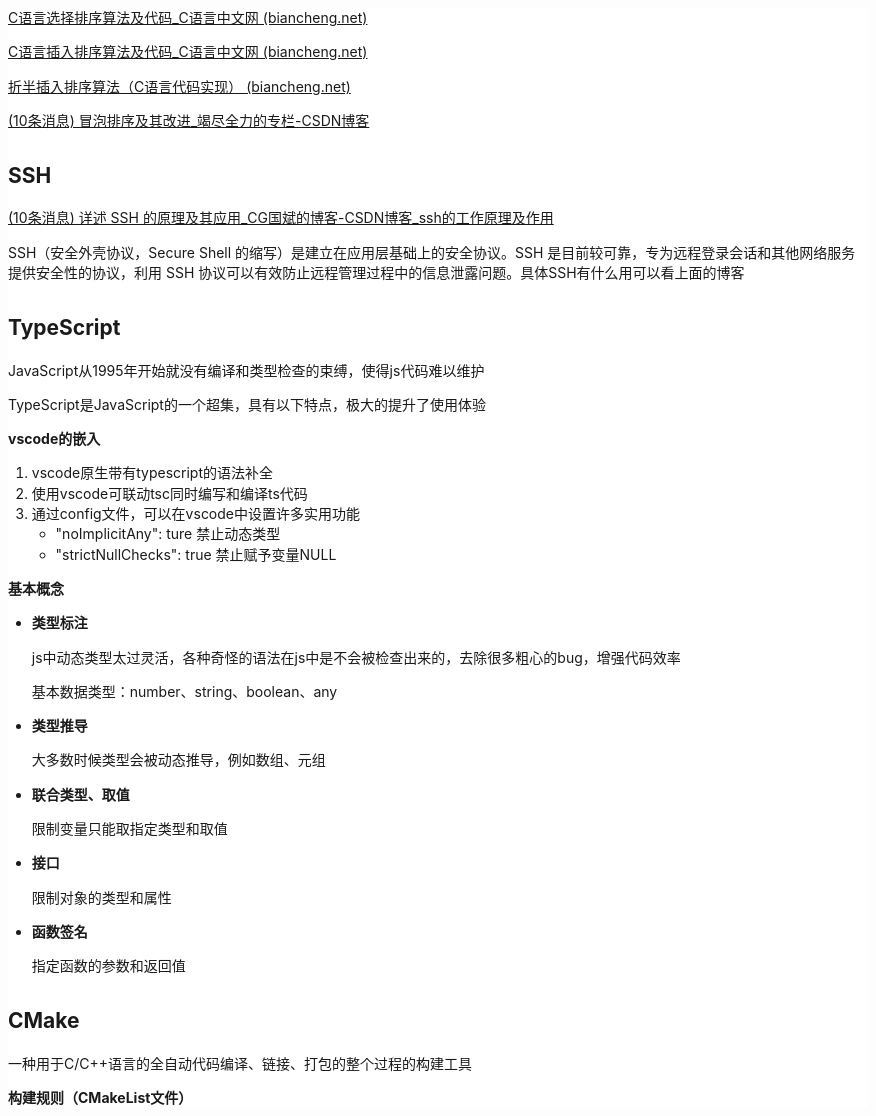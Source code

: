 [C语言选择排序算法及代码_C语言中文网 (biancheng.net)](http://c.biancheng.net/cpp/html/2442.html)

[C语言插入排序算法及代码_C语言中文网 (biancheng.net)](http://c.biancheng.net/cpp/html/2492.html)

[折半插入排序算法（C语言代码实现） (biancheng.net)](http://c.biancheng.net/view/3440.html)

[(10条消息) 冒泡排序及其改进_竭尽全力的专栏-CSDN博客](https://blog.csdn.net/JIEJINQUANIL/article/details/51488509)

## SSH

[(10条消息) 详述 SSH 的原理及其应用_CG国斌的博客-CSDN博客_ssh的工作原理及作用](https://blog.csdn.net/qq_35246620/article/details/54317740)

SSH（安全外壳协议，Secure Shell 的缩写）是建立在应用层基础上的安全协议。SSH 是目前较可靠，专为远程登录会话和其他网络服务提供安全性的协议，利用 SSH 协议可以有效防止远程管理过程中的信息泄露问题。具体SSH有什么用可以看上面的博客

## TypeScript

JavaScript从1995年开始就没有编译和类型检查的束缚，使得js代码难以维护

TypeScript是JavaScript的一个超集，具有以下特点，极大的提升了使用体验

**vscode的嵌入**

1. vscode原生带有typescript的语法补全
2. 使用vscode可联动tsc同时编写和编译ts代码
3. 通过config文件，可以在vscode中设置许多实用功能
   * "noImplicitAny": ture 禁止动态类型
   * "strictNullChecks": true 禁止赋予变量NULL

**基本概念**

* **类型标注**

  js中动态类型太过灵活，各种奇怪的语法在js中是不会被检查出来的，去除很多粗心的bug，增强代码效率

  基本数据类型：number、string、boolean、any

* **类型推导**

  大多数时候类型会被动态推导，例如数组、元组

* **联合类型、取值**

  限制变量只能取指定类型和取值

* **接口**

  限制对象的类型和属性

* **函数签名**

  指定函数的参数和返回值

## CMake

一种用于C/C++语言的全自动代码编译、链接、打包的整个过程的构建工具

**构建规则（CMakeList文件）**
